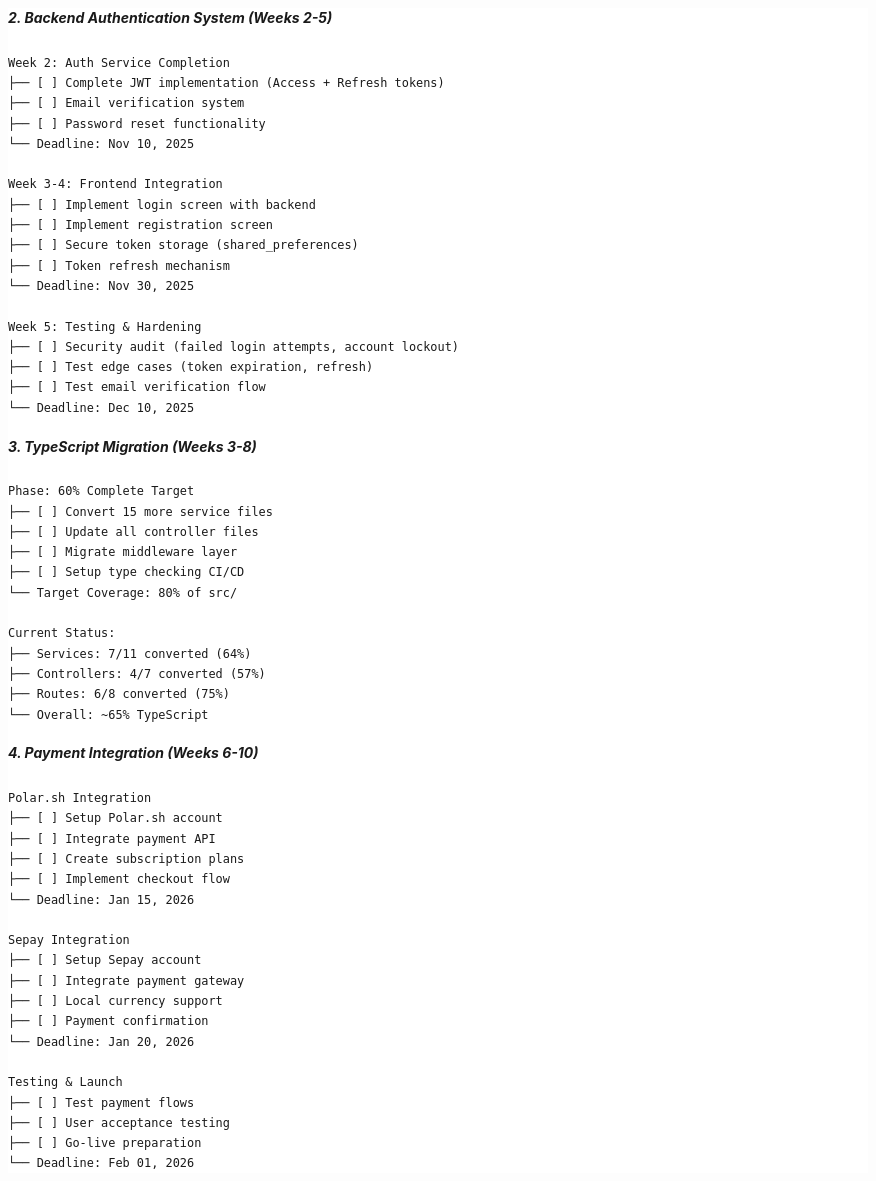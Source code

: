 ##### 2. Backend Authentication System (Weeks 2-5)
```
Week 2: Auth Service Completion
├── [ ] Complete JWT implementation (Access + Refresh tokens)
├── [ ] Email verification system
├── [ ] Password reset functionality
└── Deadline: Nov 10, 2025

Week 3-4: Frontend Integration
├── [ ] Implement login screen with backend
├── [ ] Implement registration screen
├── [ ] Secure token storage (shared_preferences)
├── [ ] Token refresh mechanism
└── Deadline: Nov 30, 2025

Week 5: Testing & Hardening
├── [ ] Security audit (failed login attempts, account lockout)
├── [ ] Test edge cases (token expiration, refresh)
├── [ ] Test email verification flow
└── Deadline: Dec 10, 2025
```

##### 3. TypeScript Migration (Weeks 3-8)
```
Phase: 60% Complete Target
├── [ ] Convert 15 more service files
├── [ ] Update all controller files
├── [ ] Migrate middleware layer
├── [ ] Setup type checking CI/CD
└── Target Coverage: 80% of src/

Current Status:
├── Services: 7/11 converted (64%)
├── Controllers: 4/7 converted (57%)
├── Routes: 6/8 converted (75%)
└── Overall: ~65% TypeScript
```

##### 4. Payment Integration (Weeks 6-10)
```
Polar.sh Integration
├── [ ] Setup Polar.sh account
├── [ ] Integrate payment API
├── [ ] Create subscription plans
├── [ ] Implement checkout flow
└── Deadline: Jan 15, 2026

Sepay Integration
├── [ ] Setup Sepay account
├── [ ] Integrate payment gateway
├── [ ] Local currency support
├── [ ] Payment confirmation
└── Deadline: Jan 20, 2026

Testing & Launch
├── [ ] Test payment flows
├── [ ] User acceptance testing
├── [ ] Go-live preparation
└── Deadline: Feb 01, 2026
```
